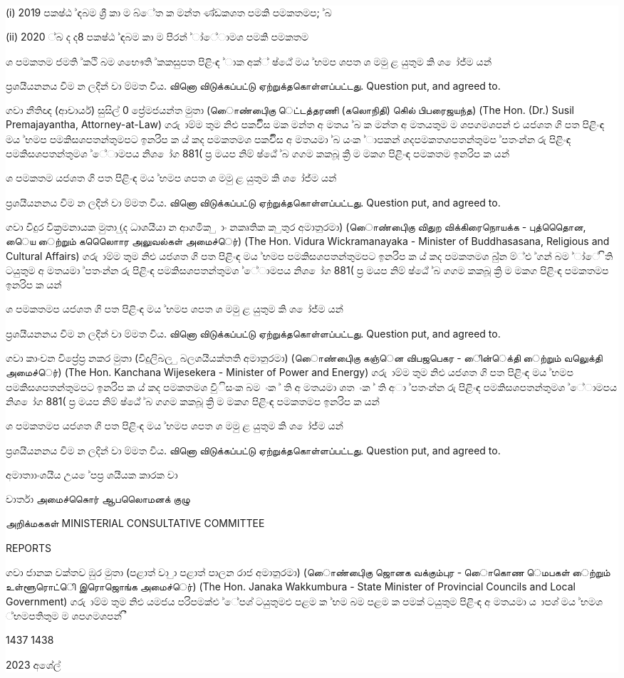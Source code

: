 (i) 2019 පකෂ්ඨ ්ඳබම ශ්‍රී කා ම බ්ේත ක මන්ත ණ්ඩකශත පමකි පමකතමප; ්බ

(ii) 2020 ්බ ද ද8 පකෂ්ඨ ්ඳබම කා ම පිරන් ්ා්ේාමශ පමකි පමකතම

ශ පමකතම ජමති ්කථි බම ශභෞති ්කකසුපත පිළිංඳ ්ාක අක්් ෂ්ඨේ මය ්භමප ශපත ශ මමු ළ යුතුම කි ශ ෝජ්ම යන්

ප්‍රශයීයනනය විම න ලදින් වා ම්මත විය. வினொ விடுக்கப்பட்டு ஏற்றுக்தகொள்ளப்பட்டது. Question put, and agreed to.

ගවා නීතිඥ (ආචාර්ය) සුසිල් 0 ප්‍රේමජයන්ත මුතා (ைொண்புைிகு ெட்டத்தரணி (கலொநிதி) சுெில் பிபரைஜயந்த) (The Hon. (Dr.) Susil Premajayantha, Attorney-at-Law) ගරු ාම්ම තුම නිඑ පකවිිස මක මන්ත අ මතය ්බ ක මන්ත අ මතයතුම ම ශපගමශපන් එ යජශත ගි පත පිළිංඳ මය ්භමප පමකිසශපතන්තුමපට ඉනරිප ක ය් කද පමකතමශ පකවිිස අ මතයමා ්බ යංක ්ාපකන් ශදපමකතශපතන්තුමප ්පතංන්න රු පිළිංඳ පමකිසශපතන්තුමශ ්ේාමපය නිශ ෝග 881( ප්‍ර මයප නිම් ෂ්ඨේ ්බ ගගම කකබූ ක්‍රි ම මකග පිළිංඳ පමකතම ඉනරිප ක යන්

ශ පමකතම යජශත ගි පත පිළිංඳ මය ්භමප ශපත ශ මමු ළ යුතුම කි ශ ෝජ්ම යන්

ප්‍රශයීයනනය විම න ලදින් වා ම්මත විය. வினொ விடுக்கப்பட்டு ஏற்றுக்தகொள்ளப்பட்டது. Question put, and agreed to.

ගවා විදුර වික්‍රමනායක මුතා (ුද ධාශයීයා න ආගමික ු ාං නකෘතික ක ුතුර අමාත‍ුරමා) (ைொண்புைிகு விதுற விக்கிரைநொயக்க - புத்தெொென, ெைய ைற்றும் கலொெொர அலுவல்கள் அமைச்ெர்) (The Hon. Vidura Wickramanayaka - Minister of Buddhasasana, Religious and Cultural Affairs) ගරු ාම්ම තුම නිඑ යජශත ගි පත පිළිංඳ මය ්භමප පමකිසශපතන්තුමපට ඉනරිප ක ය් කද පමකතමශ බු්න ම්්එ ්ගන් බම ්ා්ේ ිති ටයුතුම අ මතයමා ්පතංන්න රු පිළිංඳ පමකිසශපතන්තුමශ ්ේාමපය නිශ ෝග 881( ප්‍ර මයප නිම් ෂ්ඨේ ්බ ගගම කකබූ ක්‍රි ම මකග පිළිංඳ පමකතමප ඉනරිප ක යන්

ශ පමකතමප යජශත ගි පත පිළිංඳ මය ්භමප ශපත ශ මමු ළ යුතුම කි ශ ෝජ්ම යන්

ප්‍රශයීයනනය විම න ලදින් වා ම්මත විය. வினொ விடுக்கப்பட்டு ஏற்றுக்தகொள்ளப்பட்டது. Question put, and agreed to.

ගවා කාංචන විප්‍රේප්‍ර නකර මුතා (විදුලිබල ු බලශයීයක්තති අමාත‍ුරමා) (ைொண்புைிகு கஞ்ென விபஜபெகர - ைின்ெக்தி ைற்றும் வலுெக்தி அமைச்ெர்) (The Hon. Kanchana Wijesekera - Minister of Power and Energy) ගරු ාම්ම තුම නිඑ යජශත ගි පත පිළිංඳ මය ්භමප පමකිසශපතන්තුමපට ඉනරිප ක ය් කද පමකතමශ විුිසංක බම ංක ් ති අ මතයමා ශත ංක ් ති අා ්පතංන්න රු පිළිංඳ පමකිසශපතන්තුමශ ්ේාමපය නිශ ෝග 881( ප්‍ර මයප නිම් ෂ්ඨේ ්බ ගගම කකබූ ක්‍රි ම මකග පිළිංඳ පමකතමප ඉනරිප ක යන්

ශ පමකතමප යජශත ගි පත පිළිංඳ මය ්භමප ශපත ශ මමු ළ යුතුම කි ශ ෝජ්ම යන්

ප්‍රශයීයනනය විම න ලදින් වා ම්මත විය. வினொ விடுக்கப்பட்டு ஏற்றுக்தகொள்ளப்பட்டது. Question put, and agreed to.

අමාත‍ාාංශයීය උය ේපප්‍ර ශයීයක කාරක වා

වාර්තා அமைச்சுெொர் ஆபலொெமனக் குழு

அறிக்மககள் MINISTERIAL CONSULTATIVE COMMITTEE

REPORTS

ගවා ජානක වක්තව ඹුර මුතා (පළාත් වා ුා පළාත් පාලන රාජ‍ අමාත‍ුරමා) (ைொண்புைிகு ஜொனக வக்கும்புர - ைொகொண ெமபகள் ைற்றும் உள்ளூரொட்ெி இரொஜொங்க அமைச்ெர்) (The Hon. Janaka Wakkumbura - State Minister of Provincial Councils and Local Government) ගරු ාම්ම තුම නිඑ යමජය පරිපමක්එ ්ේපශ් ටයුතුමඑ පළම ක ්භම බම පළම ක පමක් ටයුතුම පිළිංඳ අ මතයමා ය ාපශ් මය ්භමශ ්භමපතිතුම ම ශපගමශපන් ී

1437 1438

2023 අශේල්
